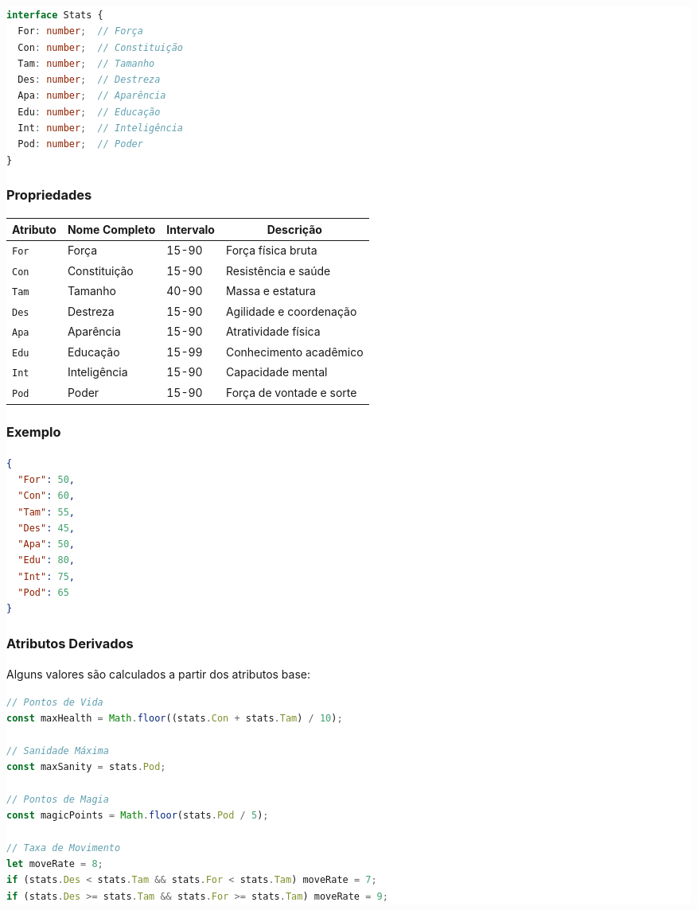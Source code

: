 ```typescript
interface Stats {
  For: number;  // Força
  Con: number;  // Constituição
  Tam: number;  // Tamanho
  Des: number;  // Destreza
  Apa: number;  // Aparência
  Edu: number;  // Educação
  Int: number;  // Inteligência
  Pod: number;  // Poder
}
```

### Propriedades

| Atributo | Nome Completo | Intervalo | Descrição |
|----------|---------------|-----------|-----------|
| `For` | Força | 15-90 | Força física bruta |
| `Con` | Constituição | 15-90 | Resistência e saúde |
| `Tam` | Tamanho | 40-90 | Massa e estatura |
| `Des` | Destreza | 15-90 | Agilidade e coordenação |
| `Apa` | Aparência | 15-90 | Atratividade física |
| `Edu` | Educação | 15-99 | Conhecimento acadêmico |
| `Int` | Inteligência | 15-90 | Capacidade mental |
| `Pod` | Poder | 15-90 | Força de vontade e sorte |

### Exemplo

```json
{
  "For": 50,
  "Con": 60,
  "Tam": 55,
  "Des": 45,
  "Apa": 50,
  "Edu": 80,
  "Int": 75,
  "Pod": 65
}
```

### Atributos Derivados

Alguns valores são calculados a partir dos atributos base:

```typescript
// Pontos de Vida
const maxHealth = Math.floor((stats.Con + stats.Tam) / 10);

// Sanidade Máxima
const maxSanity = stats.Pod;

// Pontos de Magia
const magicPoints = Math.floor(stats.Pod / 5);

// Taxa de Movimento
let moveRate = 8;
if (stats.Des < stats.Tam && stats.For < stats.Tam) moveRate = 7;
if (stats.Des >= stats.Tam && stats.For >= stats.Tam) moveRate = 9;
```
